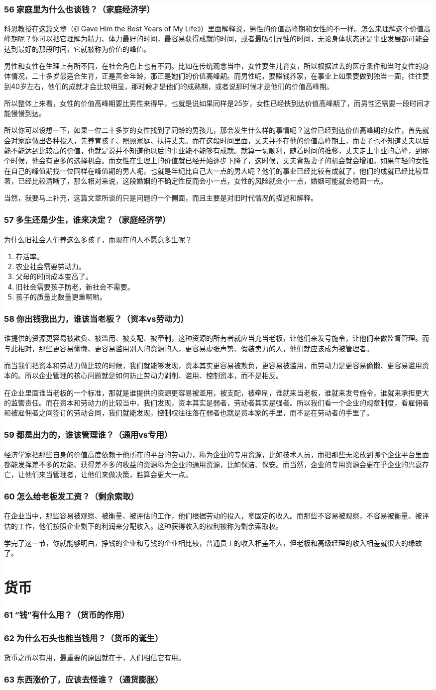 ### 56 家庭里为什么也谈钱？（家庭经济学）
科恩教授在这篇文章（《I Gave Him the Best Years of My Life》）里面解释说，男性的价值高峰期和女性的不一样。怎么来理解这个价值高峰期呢？你可以把它理解为精力、体力最好的时间，最容易获得成就的时间，或者最吸引异性的时间，无论身体状态还是事业发展都可能会达到最好的那段时间，它就被称为价值的峰值。

男性和女性在生理上有所不同，在社会角色上也有不同。比如在传统观念当中，女性要生儿育女，所以根据过去的医疗条件和当时女性的身体情况，二十多岁最适合生育，正是黄金年龄，那正是她们的价值高峰期。而男性呢，要赚钱养家，在事业上如果要做到独当一面，往往要到40岁左右，他们的成就才会比较明显，那时候才是他们的成熟期，或者说那时候才是他们的价值高峰期。

所以整体上来看，女性的价值高峰期要比男性来得早，也就是说如果同样是25岁，女性已经快到达价值高峰期了，而男性还需要一段时间才能慢慢到达。

所以你可以设想一下，如果一位二十多岁的女性找到了同龄的男孩儿，那会发生什么样的事情呢？这位已经到达价值高峰期的女性，首先就会对家庭做出各种投入，先养育孩子、照顾家庭、扶持丈夫。而在这段时间里面，丈夫并不在他的价值高峰期上，而妻子也不知道丈夫以后能不能达到比较高的价值，也就是说并不知道他以后的事业能不能够有成就。就算一切顺利，随着时间的推移，丈夫走上事业的高峰，到那个时候，他会有更多的选择机会。而女性在生理上的价值就已经开始逐步下降了，这时候，丈夫背叛妻子的机会就会增加。如果年轻的女性在自己的峰值期找一位同样在峰值期的男人呢，也就是年纪比自己大一点的男人呢？他们的事业已经比较有成就了，他们的成就已经比较显著，已经比较清晰了，那么相对来说，这段婚姻的不确定性反而会小一点，女性的风险就会小一点，婚姻可能就会稳固一点。

当然，我要马上补充，这篇文章所谈的只是问题的一个侧面，而且主要是对旧时代情况的描述和解释。

### 57 多生还是少生，谁来决定？（家庭经济学）
为什么旧社会人们养这么多孩子，而现在的人不愿意多生呢？
1. 存活率。
2. 农业社会需要劳动力。
3. 父母的时间成本变高了。
4. 旧社会需要孩子防老，新社会不需要。
5. 孩子的质量比数量更重啊哟。

### 58 你出钱我出力，谁该当老板？（资本vs劳动力）
谁提供的资源更容易被欺负、被滥用、被支配、被牵制，这种资源的所有者就应当充当老板，让他们来发号施令，让他们来做监督管理。而与此相对，那些更容易偷懒、更容易滥用别人的资源的人，更容易虚张声势、假装卖力的人，他们就应该成为被管理者。

而当我们把资本和劳动力做比较的时候，我们就能够发现，资本其实更容易被欺负，更容易被滥用，而劳动力是更容易偷懒、更容易滥用资本的。所以企业管理的核心问题就是如何防止劳动力剥削、滥用、控制资本，而不是相反。

在企业里面谁当老板的一个标准，那就是谁提供的资源更容易被滥用，被支配，被牵制，谁就来当老板，谁就来发号施令，谁就来承担更大的监管责任。而在资本和劳动力的比较当中，我们发现，资本其实是弱者，劳动者其实是强者。所以我们看一个企业的规章制度，看雇佣者和被雇佣者之间签订的劳动合同，我们就能发现，控制权往往落在弱者也就是资本家的手里，而不是在劳动者的手里了。

### 59 都是出力的，谁该管理谁？（通用vs专用）
经济学家把那些自身的价值高度依赖于他所在的平台的劳动力，称为企业的专用资源，比如技术人员，而把那些无论放到哪个企业平台里面都能发挥差不多的功能、获得差不多的收益的资源称为企业的通用资源，比如保洁、保安。而当然，企业的专用资源会更在乎企业的兴衰存亡，让他们来当管理者，让他们来做决策，胜算会更大一点。

### 60 怎么给老板发工资？（剩余索取）
在企业当中，那些容易被观察、被衡量、被评估的工作，他们根据劳动的投入，拿固定的收入。而那些不容易被观察，不容易被衡量、被评估的工作，他们按照企业剩下的利润来分配收入。这种获得收入的权利被称为剩余索取权。

学完了这一节，你就能够明白，挣钱的企业和亏钱的企业相比较，普通员工的收入相差不大，但老板和高级经理的收入相差就很大的缘故了。

# 货币
### 61 “钱”有什么用？（货币的作用）
### 62 为什么石头也能当钱用？（货币的诞生）
货币之所以有用，最重要的原因就在于，人们相信它有用。

### 63 东西涨价了，应该去怪谁？（通货膨胀）
